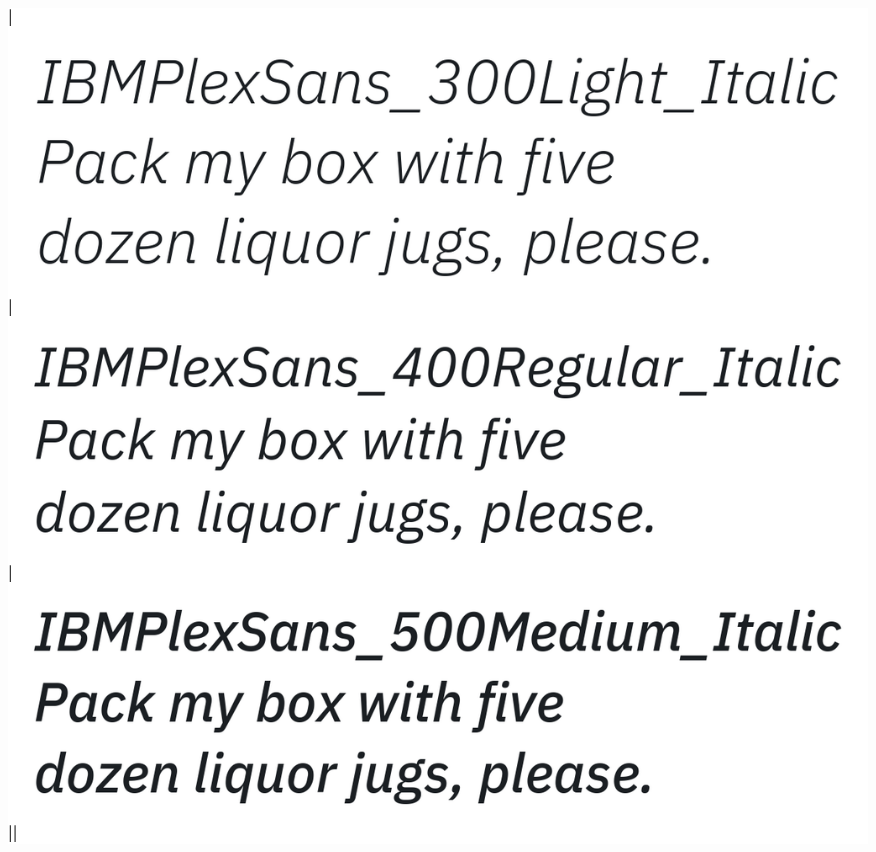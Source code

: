 |![IBMPlexSans_300Light_Italic](.//300Light_Italic/IBMPlexSans_300Light_Italic.ttf.png)|![IBMPlexSans_400Regular_Italic](.//400Regular_Italic/IBMPlexSans_400Regular_Italic.ttf.png)|![IBMPlexSans_500Medium_Italic](.//500Medium_Italic/IBMPlexSans_500Medium_Italic.ttf.png)||